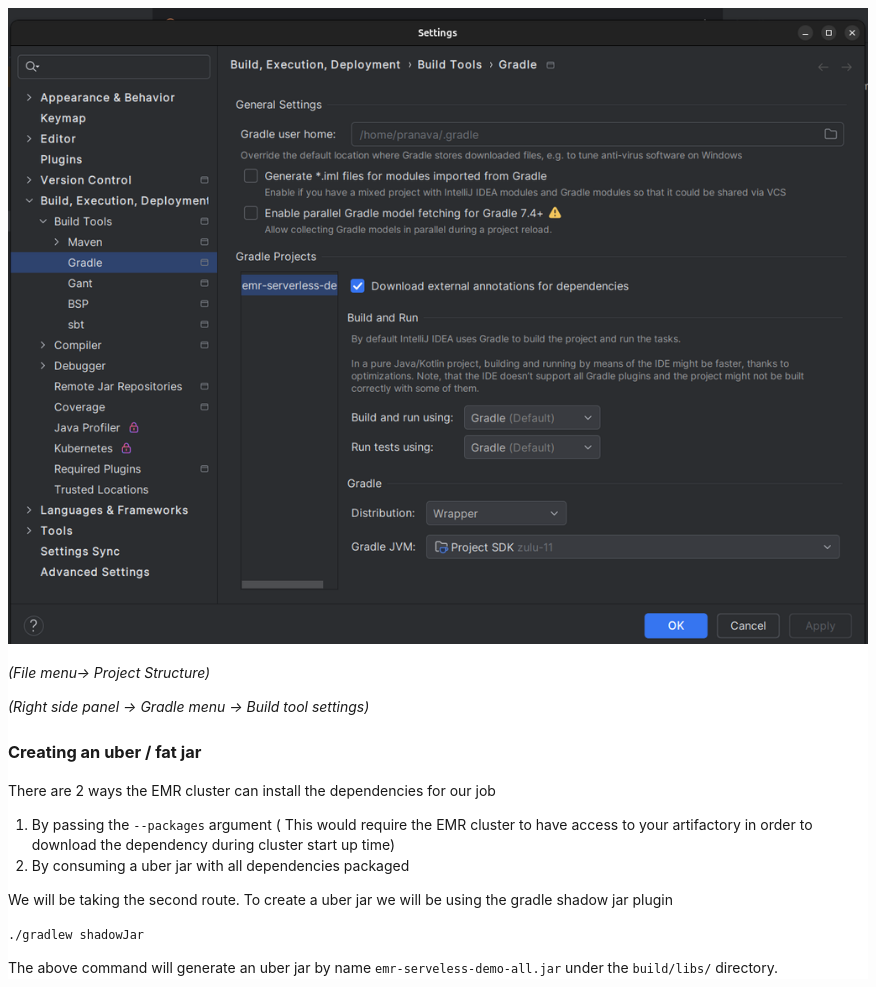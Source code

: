 ![Screenshot from 2024-09-21 16-34-51.png](/docs/assets/Screenshot_from_2024-09-21_16-34-51.png)

*(File menu→ Project Structure)*

*(Right side panel → Gradle menu → Build tool settings)*

### Creating an uber / fat jar

There are 2 ways the EMR cluster can install the dependencies for our job

1.  By passing the `--packages` argument ( This would require the EMR cluster to have access to your artifactory in order to download the dependency during cluster start up time)
2. By consuming a uber jar with all dependencies packaged

We will be taking the second route. To create a uber jar we will be using the gradle shadow jar plugin

```bash
./gradlew shadowJar
```

The above command will generate an uber jar by name `emr-serveless-demo-all.jar` under the `build/libs/` directory. 
